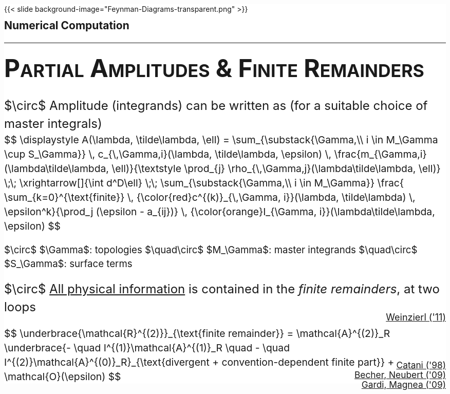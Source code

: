 
<section>

{{< slide background-image="Feynman-Diagrams-transparent.png" >}}

<h1 style="margin-top: -2mm;"> Numerical Computation </h1>

---

<b style="font-variant: small-caps; font-size: xxx-large"> Partial Amplitudes & Finite Remainders </b>
 
<div style="font-size: 18pt; float: left; margin-top: 2mm; margin-bottom: 0mm;">
     $\circ$ Amplitude (integrands) can be written as (for a suitable choice of master integrals)
</div>
<br>
<div style="font-size: 14.5pt; margin-top: 0mm;  margin-bottom: 2mm">
$$
\displaystyle A(\lambda, \tilde\lambda, \ell) =
\sum_{\substack{\Gamma,\\ i \in M_\Gamma \cup S_\Gamma}} \, c_{\,\Gamma,i}(\lambda, \tilde\lambda, \epsilon) \,		\frac{m_{\Gamma,i}(\lambda\tilde\lambda, \ell)}{\textstyle \prod_{j} \rho_{\,\Gamma,j}(\lambda\tilde\lambda, \ell)} \;\; \xrightarrow[]{\int d^D\ell} \;\; \sum_{\substack{\Gamma,\\ i \in M_\Gamma}} \frac{ \sum_{k=0}^{\text{finite}} \, {\color{red}c^{(k)}_{\,\Gamma, i}}(\lambda, \tilde\lambda) \, \epsilon^k}{\prod_j (\epsilon - a_{ij})} \, {\color{orange}I_{\Gamma, i}}(\lambda\tilde\lambda, \epsilon)
$$  
</div>
<div style="font-size: 14pt; float: center; margin-bottom: 5mm; margin-top: 5mm;">
     $\circ$  $\Gamma$: topologies $\quad\circ$ $M_\Gamma$: master integrands $\quad\circ$ $S_\Gamma$: surface terms 
</div>

<div style="text-align: left; font-size: 18pt; margin-bottom: 0mm;">
     $\circ$ <u>All physical information</u> is contained in the <i>finite remainders</i>, at two loops
</div>
<a style="font-size: large; text-align: right; float: right; margin-top: -3mm; margin-bottom: -3mm;" href=https://inspirehep.net/literature/920274>
Weinzierl ('11)
</a>

<div style="font-size: 14.5pt; margin-top: 5mm; margin-bottom: 5mm">
$$ 
\underbrace{\mathcal{R}^{(2)}}_{\text{finite remainder}} = \mathcal{A}^{(2)}_R \underbrace{- \quad I^{(1)}\mathcal{A}^{(1)}_R \quad - \quad I^{(2)}\mathcal{A}^{(0)}_R}_{\text{divergent + convention-dependent finite part}} + \mathcal{O}(\epsilon)
$$
</div>
<a style="font-size: 13pt; float:right; text-align:right; margin-top:-18mm;" href=https://www.sciencedirect.com/science/article/abs/pii/S0370269398003323?via%3Dihub>
Catani ('98)
</a>
<a style="font-size: 13pt; float:right; margin-top:-13mm;" href=https://journals.aps.org/prl/abstract/10.1103/PhysRevLett.102.162001>
Becher, Neubert ('09)
</a>
<a style="font-size: 13pt; float:right; text-align:right; margin-top:-8mm;" href=https://arxiv.org/abs/0901.1091>
Gardi, Magnea ('09)
</a>
